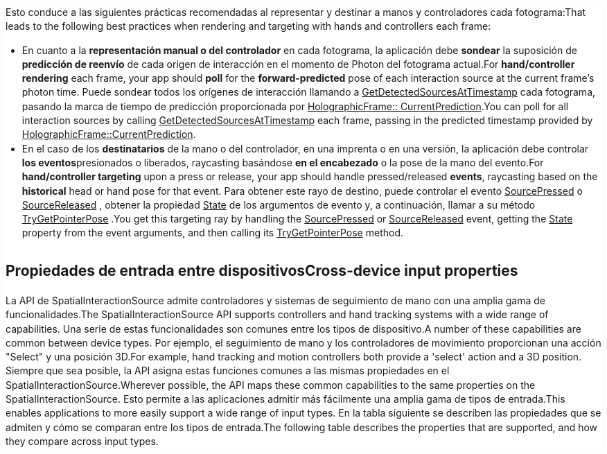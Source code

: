 <span data-ttu-id="f8e7a-157">Esto conduce a las siguientes prácticas recomendadas al representar y destinar a manos y controladores cada fotograma:</span><span class="sxs-lookup"><span data-stu-id="f8e7a-157">That leads to the following best practices when rendering and targeting with hands and controllers each frame:</span></span>
* <span data-ttu-id="f8e7a-158">En cuanto a la **representación manual o del controlador** en cada fotograma, la aplicación debe **sondear** la suposición de **predicción de reenvío** de cada origen de interacción en el momento de Photon del fotograma actual.</span><span class="sxs-lookup"><span data-stu-id="f8e7a-158">For **hand/controller rendering** each frame, your app should **poll** for the **forward-predicted** pose of each interaction source at the current frame’s photon time.</span></span>  <span data-ttu-id="f8e7a-159">Puede sondear todos los orígenes de interacción llamando a [GetDetectedSourcesAtTimestamp](https://docs.microsoft.com//uwp/api/windows.ui.input.spatial.spatialinteractionmanager.getdetectedsourcesattimestamp) cada fotograma, pasando la marca de tiempo de predicción proporcionada por [HolographicFrame:: CurrentPrediction](https://docs.microsoft.com//uwp/api/windows.graphics.holographic.holographicframe.currentprediction).</span><span class="sxs-lookup"><span data-stu-id="f8e7a-159">You can poll for all interaction sources by calling [GetDetectedSourcesAtTimestamp](https://docs.microsoft.com//uwp/api/windows.ui.input.spatial.spatialinteractionmanager.getdetectedsourcesattimestamp) each frame, passing in the predicted timestamp provided by [HolographicFrame::CurrentPrediction](https://docs.microsoft.com//uwp/api/windows.graphics.holographic.holographicframe.currentprediction).</span></span>
* <span data-ttu-id="f8e7a-160">En el caso de los **destinatarios** de la mano o del controlador, en una imprenta o en una versión, la aplicación debe controlar **los eventos**presionados o liberados, raycasting basándose **en el encabezado** o la pose de la mano del evento.</span><span class="sxs-lookup"><span data-stu-id="f8e7a-160">For **hand/controller targeting** upon a press or release, your app should handle pressed/released **events**, raycasting based on the **historical** head or hand pose for that event.</span></span> <span data-ttu-id="f8e7a-161">Para obtener este rayo de destino, puede controlar el evento [SourcePressed](https://docs.microsoft.com//uwp/api/windows.ui.input.spatial.spatialinteractionmanager.sourcepressed) o [SourceReleased](https://docs.microsoft.com//uwp/api/windows.ui.input.spatial.spatialinteractionmanager.sourcereleased) , obtener la propiedad [State](https://docs.microsoft.com//uwp/api/windows.ui.input.spatial.spatialinteractionsourceeventargs.state) de los argumentos de evento y, a continuación, llamar a su método [TryGetPointerPose](https://docs.microsoft.com//uwp/api/windows.ui.input.spatial.spatialinteractionsourcestate.trygetpointerpose) .</span><span class="sxs-lookup"><span data-stu-id="f8e7a-161">You get this targeting ray by handling the [SourcePressed](https://docs.microsoft.com//uwp/api/windows.ui.input.spatial.spatialinteractionmanager.sourcepressed) or [SourceReleased](https://docs.microsoft.com//uwp/api/windows.ui.input.spatial.spatialinteractionmanager.sourcereleased) event, getting the [State](https://docs.microsoft.com//uwp/api/windows.ui.input.spatial.spatialinteractionsourceeventargs.state) property from the event arguments, and then calling its [TryGetPointerPose](https://docs.microsoft.com//uwp/api/windows.ui.input.spatial.spatialinteractionsourcestate.trygetpointerpose) method.</span></span>

## <a name="cross-device-input-properties"></a><span data-ttu-id="f8e7a-162">Propiedades de entrada entre dispositivos</span><span class="sxs-lookup"><span data-stu-id="f8e7a-162">Cross-device input properties</span></span>
<span data-ttu-id="f8e7a-163">La API de SpatialInteractionSource admite controladores y sistemas de seguimiento de mano con una amplia gama de funcionalidades.</span><span class="sxs-lookup"><span data-stu-id="f8e7a-163">The SpatialInteractionSource API supports controllers and hand tracking systems with a wide range of capabilities.</span></span> <span data-ttu-id="f8e7a-164">Una serie de estas funcionalidades son comunes entre los tipos de dispositivo.</span><span class="sxs-lookup"><span data-stu-id="f8e7a-164">A number of these capabilities are common between device types.</span></span> <span data-ttu-id="f8e7a-165">Por ejemplo, el seguimiento de mano y los controladores de movimiento proporcionan una acción "Select" y una posición 3D.</span><span class="sxs-lookup"><span data-stu-id="f8e7a-165">For example, hand tracking and motion controllers both provide a 'select' action and a 3D position.</span></span> <span data-ttu-id="f8e7a-166">Siempre que sea posible, la API asigna estas funciones comunes a las mismas propiedades en el SpatialInteractionSource.</span><span class="sxs-lookup"><span data-stu-id="f8e7a-166">Wherever possible, the API maps these common capabilities to the same properties on the SpatialInteractionSource.</span></span>  <span data-ttu-id="f8e7a-167">Esto permite a las aplicaciones admitir más fácilmente una amplia gama de tipos de entrada.</span><span class="sxs-lookup"><span data-stu-id="f8e7a-167">This enables applications to more easily support a wide range of input types.</span></span> <span data-ttu-id="f8e7a-168">En la tabla siguiente se describen las propiedades que se admiten y cómo se comparan entre los tipos de entrada.</span><span class="sxs-lookup"><span data-stu-id="f8e7a-168">The following table describes the properties that are supported, and how they compare across input types.</span></span>
